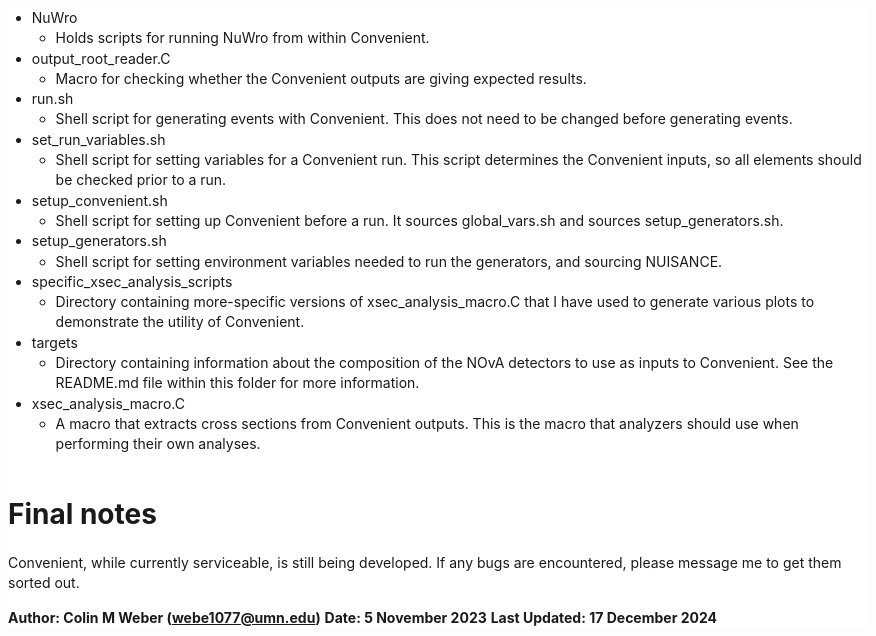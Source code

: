 - NuWro
  - Holds scripts for running NuWro from within Convenient.
- output_root_reader.C
  - Macro for checking whether the Convenient outputs are giving expected results.
- run.sh
  - Shell script for generating events with Convenient. This does not need to be changed before generating events.
- set_run_variables.sh
  - Shell script for setting variables for a Convenient run. This script determines the Convenient inputs, so all elements should be checked prior to a run.
- setup_convenient.sh
  - Shell script for setting up Convenient before a run. It sources global_vars.sh and sources setup_generators.sh.
- setup_generators.sh
  - Shell script for setting environment variables needed to run the generators, and sourcing NUISANCE.
- specific_xsec_analysis_scripts
  - Directory containing more-specific versions of xsec_analysis_macro.C that I have used to generate various plots to demonstrate the utility of Convenient.
- targets
  - Directory containing information about the composition of the NOvA detectors to use as inputs to Convenient. See the README.md file within this folder for more information. 
- xsec_analysis_macro.C
  - A macro that extracts cross sections from Convenient outputs. This is the macro that analyzers should use when performing their own analyses.

# Final notes
Convenient, while currently serviceable, is still being developed. If any bugs are encountered, please message me to get them sorted out.


**Author: Colin M Weber (webe1077@umn.edu)**
**Date: 5 November 2023**
**Last Updated: 17 December 2024**
